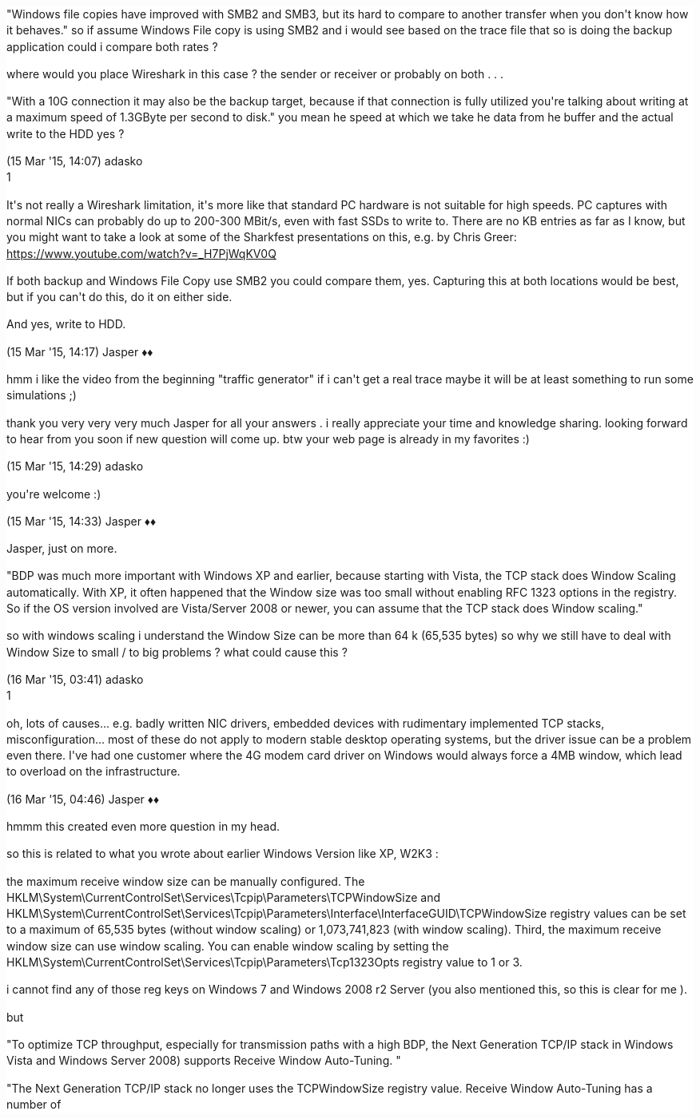 </p><p>"Windows file copies have improved with SMB2 and SMB3, but its hard to compare to another transfer when you don't know how it behaves." so if assume Windows File copy is using SMB2 and i would see based on the trace file that so is doing the backup application could i compare both rates ?</p><p>where would you place Wireshark in this case ? the sender or receiver or probably on both . . .</p><p>"With a 10G connection it may also be the backup target, because if that connection is fully utilized you're talking about writing at a maximum speed of 1.3GByte per second to disk." you mean he speed at which we take he data from he buffer and the actual write to the HDD yes ?</p></div><div id="comment-40596-info" class="comment-info"><span class="comment-age">(15 Mar '15, 14:07)</span> <span class="comment-user userinfo">adasko</span></div></div><span id="40597"></span><div id="comment-40597" class="comment"><div id="post-40597-score" class="comment-score">1</div><div class="comment-text"><p>It's not really a Wireshark limitation, it's more like that standard PC hardware is not suitable for high speeds. PC captures with normal NICs can probably do up to 200-300 MBit/s, even with fast SSDs to write to. There are no KB entries as far as I know, but you might want to take a look at some of the Sharkfest presentations on this, e.g. by Chris Greer: <a href="https://www.youtube.com/watch?v=_H7PjWqKV0Q">https://www.youtube.com/watch?v=_H7PjWqKV0Q</a></p><p>If both backup and Windows File Copy use SMB2 you could compare them, yes. Capturing this at both locations would be best, but if you can't do this, do it on either side.</p><p>And yes, write to HDD.</p></div><div id="comment-40597-info" class="comment-info"><span class="comment-age">(15 Mar '15, 14:17)</span> <span class="comment-user userinfo">Jasper ♦♦</span></div></div><span id="40598"></span><div id="comment-40598" class="comment not_top_scorer"><div id="post-40598-score" class="comment-score"></div><div class="comment-text"><p>hmm i like the video from the beginning "traffic generator" if i can't get a real trace maybe it will be at least something to run some simulations ;)</p><p>thank you very very very much Jasper for all your answers . i really appreciate your time and knowledge sharing. looking forward to hear from you soon if new question will come up. btw your web page is already in my favorites :)</p></div><div id="comment-40598-info" class="comment-info"><span class="comment-age">(15 Mar '15, 14:29)</span> <span class="comment-user userinfo">adasko</span></div></div><span id="40599"></span><div id="comment-40599" class="comment not_top_scorer"><div id="post-40599-score" class="comment-score"></div><div class="comment-text"><p>you're welcome :)</p></div><div id="comment-40599-info" class="comment-info"><span class="comment-age">(15 Mar '15, 14:33)</span> <span class="comment-user userinfo">Jasper ♦♦</span></div></div><span id="40612"></span><div id="comment-40612" class="comment not_top_scorer"><div id="post-40612-score" class="comment-score"></div><div class="comment-text"><p>Jasper, just on more.</p><p>"BDP was much more important with Windows XP and earlier, because starting with Vista, the TCP stack does Window Scaling automatically. With XP, it often happened that the Window size was too small without enabling RFC 1323 options in the registry. So if the OS version involved are Vista/Server 2008 or newer, you can assume that the TCP stack does Window scaling."</p><p>so with windows scaling i understand the Window Size can be more than 64 k (65,535 bytes) so why we still have to deal with Window Size to small / to big problems ? what could cause this ?</p></div><div id="comment-40612-info" class="comment-info"><span class="comment-age">(16 Mar '15, 03:41)</span> <span class="comment-user userinfo">adasko</span></div></div><span id="40613"></span><div id="comment-40613" class="comment not_top_scorer"><div id="post-40613-score" class="comment-score">1</div><div class="comment-text"><p>oh, lots of causes... e.g. badly written NIC drivers, embedded devices with rudimentary implemented TCP stacks, misconfiguration... most of these do not apply to modern stable desktop operating systems, but the driver issue can be a problem even there. I've had one customer where the 4G modem card driver on Windows would always force a 4MB window, which lead to overload on the infrastructure.</p></div><div id="comment-40613-info" class="comment-info"><span class="comment-age">(16 Mar '15, 04:46)</span> <span class="comment-user userinfo">Jasper ♦♦</span></div></div><span id="40622"></span><div id="comment-40622" class="comment not_top_scorer"><div id="post-40622-score" class="comment-score"></div><div class="comment-text"><p>hmmm this created even more question in my head.</p><p>so this is related to what you wrote about earlier Windows Version like XP, W2K3 :</p><p>the maximum receive window size can be manually configured. The HKLM\System\CurrentControlSet\Services\Tcpip\Parameters\TCPWindowSize and HKLM\System\CurrentControlSet\Services\Tcpip\Parameters\Interface\InterfaceGUID\TCPWindowSize registry values can be set to a maximum of 65,535 bytes (without window scaling) or 1,073,741,823 (with window scaling). Third, the maximum receive window size can use window scaling. You can enable window scaling by setting the HKLM\System\CurrentControlSet\Services\Tcpip\Parameters\Tcp1323Opts registry value to 1 or 3.</p><p>i cannot find any of those reg keys on Windows 7 and Windows 2008 r2 Server (you also mentioned this, so this is clear for me ).</p><p>but</p><p>"To optimize TCP throughput, especially for transmission paths with a high BDP, the Next Generation TCP/IP stack in Windows Vista and Windows Server 2008) supports Receive Window Auto-Tuning. "</p><p>"The Next Generation TCP/IP stack no longer uses the TCPWindowSize registry value. Receive Window Auto-Tuning has a number of